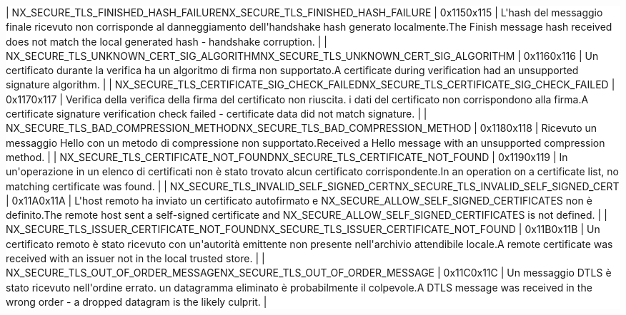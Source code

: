 | <span data-ttu-id="982d7-176">NX_SECURE_TLS_FINISHED_HASH_FAILURE</span><span class="sxs-lookup"><span data-stu-id="982d7-176">NX_SECURE_TLS_FINISHED_HASH_FAILURE</span></span>              | <span data-ttu-id="982d7-177">0x115</span><span class="sxs-lookup"><span data-stu-id="982d7-177">0x115</span></span>  | <span data-ttu-id="982d7-178">L'hash del messaggio finale ricevuto non corrisponde al danneggiamento dell'handshake hash generato localmente.</span><span class="sxs-lookup"><span data-stu-id="982d7-178">The Finish message hash received does not match the local generated hash - handshake corruption.</span></span>                                                              |
| <span data-ttu-id="982d7-179">NX_SECURE_TLS_UNKNOWN_CERT_SIG_ALGORITHM</span><span class="sxs-lookup"><span data-stu-id="982d7-179">NX_SECURE_TLS_UNKNOWN_CERT_SIG_ALGORITHM</span></span>         | <span data-ttu-id="982d7-180">0x116</span><span class="sxs-lookup"><span data-stu-id="982d7-180">0x116</span></span> | <span data-ttu-id="982d7-181">Un certificato durante la verifica ha un algoritmo di firma non supportato.</span><span class="sxs-lookup"><span data-stu-id="982d7-181">A certificate during verification had an unsupported signature algorithm.</span></span>                                                                                     |
| <span data-ttu-id="982d7-182">NX_SECURE_TLS_CERTIFICATE_SIG_CHECK_FAILED</span><span class="sxs-lookup"><span data-stu-id="982d7-182">NX_SECURE_TLS_CERTIFICATE_SIG_CHECK_FAILED</span></span>       | <span data-ttu-id="982d7-183">0x117</span><span class="sxs-lookup"><span data-stu-id="982d7-183">0x117</span></span>  | <span data-ttu-id="982d7-184">Verifica della verifica della firma del certificato non riuscita. i dati del certificato non corrispondono alla firma.</span><span class="sxs-lookup"><span data-stu-id="982d7-184">A certificate signature verification check failed - certificate data did not match signature.</span></span>                                                                 |
| <span data-ttu-id="982d7-185">NX_SECURE_TLS_BAD_COMPRESSION_METHOD</span><span class="sxs-lookup"><span data-stu-id="982d7-185">NX_SECURE_TLS_BAD_COMPRESSION_METHOD</span></span>              | <span data-ttu-id="982d7-186">0x118</span><span class="sxs-lookup"><span data-stu-id="982d7-186">0x118</span></span>  | <span data-ttu-id="982d7-187">Ricevuto un messaggio Hello con un metodo di compressione non supportato.</span><span class="sxs-lookup"><span data-stu-id="982d7-187">Received a Hello message with an unsupported compression method.</span></span>                                                                                              |
| <span data-ttu-id="982d7-188">NX_SECURE_TLS_CERTIFICATE_NOT_FOUND</span><span class="sxs-lookup"><span data-stu-id="982d7-188">NX_SECURE_TLS_CERTIFICATE_NOT_FOUND</span></span>               | <span data-ttu-id="982d7-189">0x119</span><span class="sxs-lookup"><span data-stu-id="982d7-189">0x119</span></span>  | <span data-ttu-id="982d7-190">In un'operazione in un elenco di certificati non è stato trovato alcun certificato corrispondente.</span><span class="sxs-lookup"><span data-stu-id="982d7-190">In an operation on a certificate list, no matching certificate was found.</span></span>                                                                                     |
| <span data-ttu-id="982d7-191">NX_SECURE_TLS_INVALID_SELF_SIGNED_CERT</span><span class="sxs-lookup"><span data-stu-id="982d7-191">NX_SECURE_TLS_INVALID_SELF_SIGNED_CERT</span></span>           | <span data-ttu-id="982d7-192">0x11A</span><span class="sxs-lookup"><span data-stu-id="982d7-192">0x11A</span></span>  | <span data-ttu-id="982d7-193">L'host remoto ha inviato un certificato autofirmato e NX_SECURE_ALLOW_SELF_SIGNED_CERTIFICATES non è definito.</span><span class="sxs-lookup"><span data-stu-id="982d7-193">The remote host sent a self-signed certificate and NX_SECURE_ALLOW_SELF_SIGNED_CERTIFICATES is not defined.</span></span>                                              |
| <span data-ttu-id="982d7-194">NX_SECURE_TLS_ISSUER_CERTIFICATE_NOT_FOUND</span><span class="sxs-lookup"><span data-stu-id="982d7-194">NX_SECURE_TLS_ISSUER_CERTIFICATE_NOT_FOUND</span></span>       | <span data-ttu-id="982d7-195">0x11B</span><span class="sxs-lookup"><span data-stu-id="982d7-195">0x11B</span></span>  | <span data-ttu-id="982d7-196">Un certificato remoto è stato ricevuto con un'autorità emittente non presente nell'archivio attendibile locale.</span><span class="sxs-lookup"><span data-stu-id="982d7-196">A remote certificate was received with an issuer not in the local trusted store.</span></span>                                                                              |
| <span data-ttu-id="982d7-197">NX_SECURE_TLS_OUT_OF_ORDER_MESSAGE</span><span class="sxs-lookup"><span data-stu-id="982d7-197">NX_SECURE_TLS_OUT_OF_ORDER_MESSAGE</span></span>               | <span data-ttu-id="982d7-198">0x11C</span><span class="sxs-lookup"><span data-stu-id="982d7-198">0x11C</span></span>  | <span data-ttu-id="982d7-199">Un messaggio DTLS è stato ricevuto nell'ordine errato. un datagramma eliminato è probabilmente il colpevole.</span><span class="sxs-lookup"><span data-stu-id="982d7-199">A DTLS message was received in the wrong order - a dropped datagram is the likely culprit.</span></span>                                                                    |